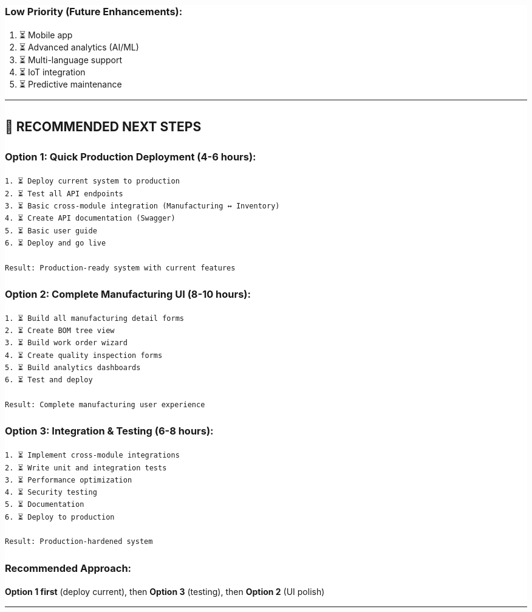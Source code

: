 ### **Low Priority (Future Enhancements)**:
1. ⏳ Mobile app
2. ⏳ Advanced analytics (AI/ML)
3. ⏳ Multi-language support
4. ⏳ IoT integration
5. ⏳ Predictive maintenance

---

## 🎯 **RECOMMENDED NEXT STEPS**

### **Option 1: Quick Production Deployment** (4-6 hours):
```
1. ⏳ Deploy current system to production
2. ⏳ Test all API endpoints
3. ⏳ Basic cross-module integration (Manufacturing ↔ Inventory)
4. ⏳ Create API documentation (Swagger)
5. ⏳ Basic user guide
6. ⏳ Deploy and go live

Result: Production-ready system with current features
```

### **Option 2: Complete Manufacturing UI** (8-10 hours):
```
1. ⏳ Build all manufacturing detail forms
2. ⏳ Create BOM tree view
3. ⏳ Build work order wizard
4. ⏳ Create quality inspection forms
5. ⏳ Build analytics dashboards
6. ⏳ Test and deploy

Result: Complete manufacturing user experience
```

### **Option 3: Integration & Testing** (6-8 hours):
```
1. ⏳ Implement cross-module integrations
2. ⏳ Write unit and integration tests
3. ⏳ Performance optimization
4. ⏳ Security testing
5. ⏳ Documentation
6. ⏳ Deploy to production

Result: Production-hardened system
```

### **Recommended Approach**: 
**Option 1 first** (deploy current), then **Option 3** (testing), then **Option 2** (UI polish)

---
